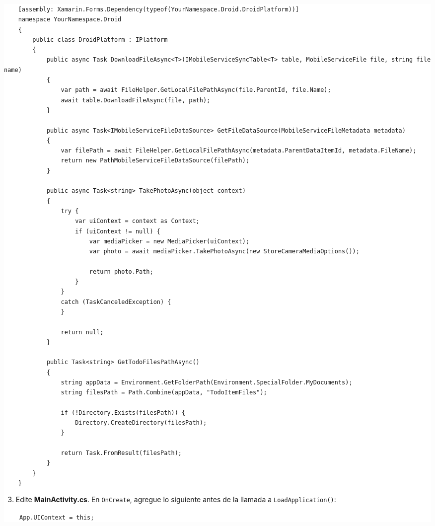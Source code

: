         [assembly: Xamarin.Forms.Dependency(typeof(YourNamespace.Droid.DroidPlatform))]
        namespace YourNamespace.Droid
        {
            public class DroidPlatform : IPlatform
            {
                public async Task DownloadFileAsync<T>(IMobileServiceSyncTable<T> table, MobileServiceFile file, string filename)
                {
                    var path = await FileHelper.GetLocalFilePathAsync(file.ParentId, file.Name);
                    await table.DownloadFileAsync(file, path);
                }

                public async Task<IMobileServiceFileDataSource> GetFileDataSource(MobileServiceFileMetadata metadata)
                {
                    var filePath = await FileHelper.GetLocalFilePathAsync(metadata.ParentDataItemId, metadata.FileName);
                    return new PathMobileServiceFileDataSource(filePath);
                }

                public async Task<string> TakePhotoAsync(object context)
                {
                    try {
                        var uiContext = context as Context;
                        if (uiContext != null) {
                            var mediaPicker = new MediaPicker(uiContext);
                            var photo = await mediaPicker.TakePhotoAsync(new StoreCameraMediaOptions());

                            return photo.Path;
                        }
                    }
                    catch (TaskCanceledException) {
                    }

                    return null;
                }

                public Task<string> GetTodoFilesPathAsync()
                {
                    string appData = Environment.GetFolderPath(Environment.SpecialFolder.MyDocuments);
                    string filesPath = Path.Combine(appData, "TodoItemFiles");

                    if (!Directory.Exists(filesPath)) {
                        Directory.CreateDirectory(filesPath);
                    }

                    return Task.FromResult(filesPath);
                }
            }
        }

3. Edite **MainActivity.cs**. En `OnCreate`, agregue lo siguiente antes de la llamada a `LoadApplication()`:

        App.UIContext = this;


[PCLStorage]: https://www.nuget.org/packages/PCLStorage/
[Visual Studio Community 2013]: https://go.microsoft.com/fwLink/p/?LinkID=534203
[Creación de una aplicación Xamarin.Forms]: ../app-service-mobile-xamarin-forms-get-started.md
[Xamarin.Forms DependencyService]: https://developer.xamarin.com/guides/xamarin-forms/dependency-service/
[Microsoft.Azure.Mobile.Client.Files]: https://www.nuget.org/packages/Microsoft.Azure.Mobile.Client.Files/
[Microsoft.Azure.Mobile.Client.SQLiteStore]: https://www.nuget.org/packages/Microsoft.Azure.Mobile.Client.SQLiteStore/
[Microsoft.Azure.Mobile.Server.Files]: https://www.nuget.org/packages/Microsoft.Azure.Mobile.Server.Files/
[Firmas de acceso compartido, Parte 1: Descripción del modelo SAS]: ../storage/storage-dotnet-shared-access-signature-part-1.md
[Crear una cuenta de almacenamiento]: ../storage/storage-create-storage-account.md#create-a-storage-account